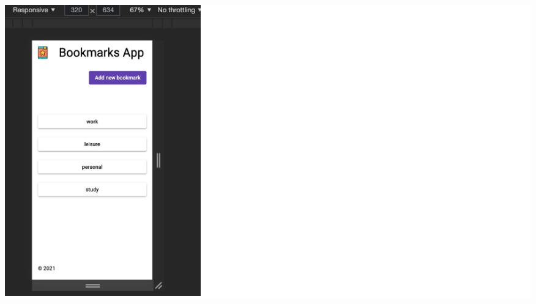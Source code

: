 <img src="screenshots/bookmarks-app_main-page_mobile.jpg" width="320" alt="Main page (mobile)" />
<br />
